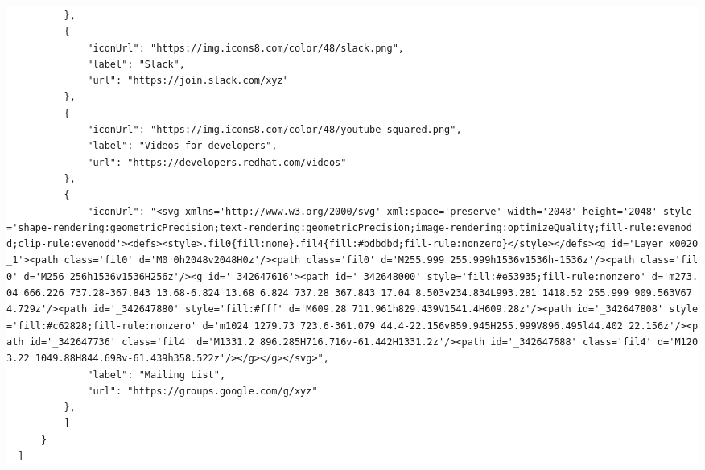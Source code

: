 ```
          },
          {
              "iconUrl": "https://img.icons8.com/color/48/slack.png",
              "label": "Slack",
              "url": "https://join.slack.com/xyz"
          },
          {
              "iconUrl": "https://img.icons8.com/color/48/youtube-squared.png",
              "label": "Videos for developers",
              "url": "https://developers.redhat.com/videos"
          },
          {
              "iconUrl": "<svg xmlns='http://www.w3.org/2000/svg' xml:space='preserve' width='2048' height='2048' style='shape-rendering:geometricPrecision;text-rendering:geometricPrecision;image-rendering:optimizeQuality;fill-rule:evenodd;clip-rule:evenodd'><defs><style>.fil0{fill:none}.fil4{fill:#bdbdbd;fill-rule:nonzero}</style></defs><g id='Layer_x0020_1'><path class='fil0' d='M0 0h2048v2048H0z'/><path class='fil0' d='M255.999 255.999h1536v1536h-1536z'/><path class='fil0' d='M256 256h1536v1536H256z'/><g id='_342647616'><path id='_342648000' style='fill:#e53935;fill-rule:nonzero' d='m273.04 666.226 737.28-367.843 13.68-6.824 13.68 6.824 737.28 367.843 17.04 8.503v234.834L993.281 1418.52 255.999 909.563V674.729z'/><path id='_342647880' style='fill:#fff' d='M609.28 711.961h829.439V1541.4H609.28z'/><path id='_342647808' style='fill:#c62828;fill-rule:nonzero' d='m1024 1279.73 723.6-361.079 44.4-22.156v859.945H255.999V896.495l44.402 22.156z'/><path id='_342647736' class='fil4' d='M1331.2 896.285H716.716v-61.442H1331.2z'/><path id='_342647688' class='fil4' d='M1203.22 1049.88H844.698v-61.439h358.522z'/></g></g></svg>",
              "label": "Mailing List",
              "url": "https://groups.google.com/g/xyz"
          },
          ]
      }
  ]
```
